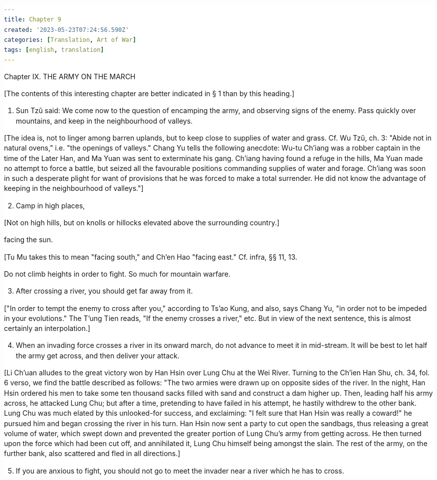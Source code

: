```yaml
---
title: Chapter 9
created: '2023-05-23T07:24:56.590Z'
categories: [Translation, Art of War]
tags: [english, translation]
---
```

Chapter IX. THE ARMY ON THE MARCH

[The contents of this interesting chapter are better indicated in § 1 than by this heading.]

1. Sun Tzŭ said: We come now to the question of encamping the army, and observing signs of the enemy. Pass quickly over mountains, and keep in the neighbourhood of valleys.

[The idea is, not to linger among barren uplands, but to keep close to supplies of water and grass. Cf. Wu Tzŭ, ch. 3: "Abide not in natural ovens," i.e. "the openings of valleys." Chang Yu tells the following anecdote: Wu-tu Ch’iang was a robber captain in the time of the Later Han, and Ma Yuan was sent to exterminate his gang. Ch’iang having found a refuge in the hills, Ma Yuan made no attempt to force a battle, but seized all the favourable positions commanding supplies of water and forage. Ch’iang was soon in such a desperate plight for want of provisions that he was forced to make a total surrender. He did not know the advantage of keeping in the neighbourhood of valleys."]

2. Camp in high places,

[Not on high hills, but on knolls or hillocks elevated above the surrounding country.]

facing the sun.

[Tu Mu takes this to mean "facing south," and Ch’en Hao "facing east." Cf. infra, §§ 11, 13.

Do not climb heights in order to fight. So much for mountain warfare.

3. After crossing a river, you should get far away from it.

["In order to tempt the enemy to cross after you," according to Ts’ao Kung, and also, says Chang Yu, "in order not to be impeded in your evolutions." The T’ung Tien reads, "If the enemy crosses a river," etc. But in view of the next sentence, this is almost certainly an interpolation.]

4. When an invading force crosses a river in its onward march, do not advance to meet it in mid-stream. It will be best to let half the army get across, and then deliver your attack.

[Li Ch’uan alludes to the great victory won by Han Hsin over Lung Chu at the Wei River. Turning to the Ch’ien Han Shu, ch. 34, fol. 6 verso, we find the battle described as follows: "The two armies were drawn up on opposite sides of the river. In the night, Han Hsin ordered his men to take some ten thousand sacks filled with sand and construct a dam higher up. Then, leading half his army across, he attacked Lung Chu; but after a time, pretending to have failed in his attempt, he hastily withdrew to the other bank. Lung Chu was much elated by this unlooked-for success, and exclaiming: "I felt sure that Han Hsin was really a coward!" he pursued him and began crossing the river in his turn. Han Hsin now sent a party to cut open the sandbags, thus releasing a great volume of water, which swept down and prevented the greater portion of Lung Chu’s army from getting across. He then turned upon the force which had been cut off, and annihilated it, Lung Chu himself being amongst the slain. The rest of the army, on the further bank, also scattered and fled in all directions.]

5. If you are anxious to fight, you should not go to meet the invader near a river which he has to cross.
